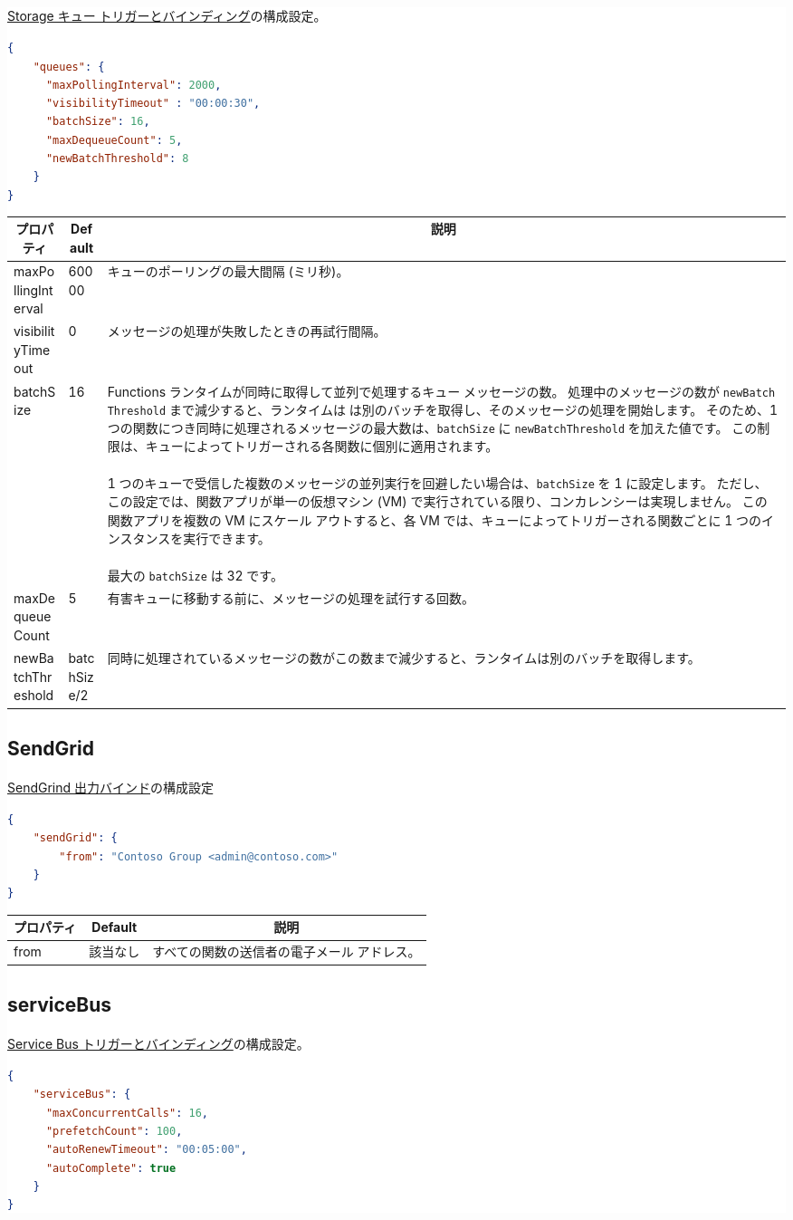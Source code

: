 [Storage キュー トリガーとバインディング](functions-bindings-storage-queue.md)の構成設定。

```json
{
    "queues": {
      "maxPollingInterval": 2000,
      "visibilityTimeout" : "00:00:30",
      "batchSize": 16,
      "maxDequeueCount": 5,
      "newBatchThreshold": 8
    }
}
```

|プロパティ  |Default | 説明 |
|---------|---------|---------| 
|maxPollingInterval|60000|キューのポーリングの最大間隔 (ミリ秒)。| 
|visibilityTimeout|0|メッセージの処理が失敗したときの再試行間隔。| 
|batchSize|16|Functions ランタイムが同時に取得して並列で処理するキュー メッセージの数。 処理中のメッセージの数が `newBatchThreshold` まで減少すると、ランタイムは は別のバッチを取得し、そのメッセージの処理を開始します。 そのため、1 つの関数につき同時に処理されるメッセージの最大数は、`batchSize` に `newBatchThreshold` を加えた値です。 この制限は、キューによってトリガーされる各関数に個別に適用されます。 <br><br>1 つのキューで受信した複数のメッセージの並列実行を回避したい場合は、`batchSize` を 1 に設定します。 ただし、この設定では、関数アプリが単一の仮想マシン (VM) で実行されている限り、コンカレンシーは実現しません。 この関数アプリを複数の VM にスケール アウトすると、各 VM では、キューによってトリガーされる関数ごとに 1 つのインスタンスを実行できます。<br><br>最大の `batchSize` は 32 です。 | 
|maxDequeueCount|5|有害キューに移動する前に、メッセージの処理を試行する回数。| 
|newBatchThreshold|batchSize/2|同時に処理されているメッセージの数がこの数まで減少すると、ランタイムは別のバッチを取得します。| 

## <a name="sendgrid"></a>SendGrid

[SendGrind 出力バインド](functions-bindings-sendgrid.md)の構成設定

```json
{
    "sendGrid": {
        "from": "Contoso Group <admin@contoso.com>"
    }
}    
```

|プロパティ  |Default | 説明 |
|---------|---------|---------| 
|from|該当なし|すべての関数の送信者の電子メール アドレス。| 

## <a name="servicebus"></a>serviceBus

[Service Bus トリガーとバインディング](functions-bindings-service-bus.md)の構成設定。

```json
{
    "serviceBus": {
      "maxConcurrentCalls": 16,
      "prefetchCount": 100,
      "autoRenewTimeout": "00:05:00",
      "autoComplete": true
    }
}
```
